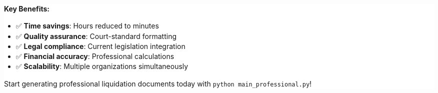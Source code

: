 **Key Benefits:**
- ✅ **Time savings**: Hours reduced to minutes
- ✅ **Quality assurance**: Court-standard formatting
- ✅ **Legal compliance**: Current legislation integration  
- ✅ **Financial accuracy**: Professional calculations
- ✅ **Scalability**: Multiple organizations simultaneously

Start generating professional liquidation documents today with `python main_professional.py`! 